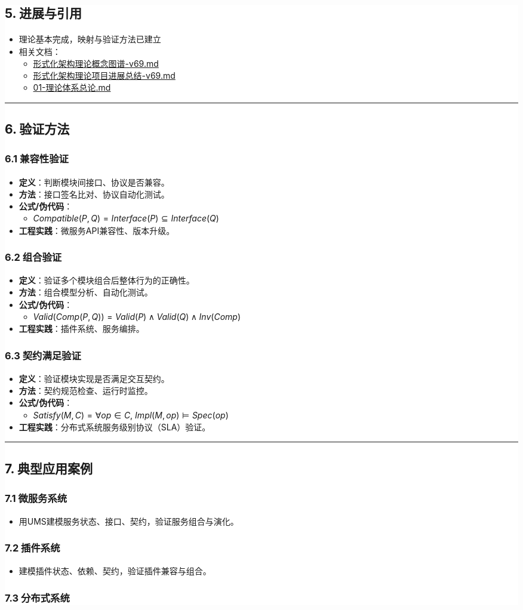 
## 5. 进展与引用

- 理论基本完成，映射与验证方法已建立
- 相关文档：
  - [形式化架构理论概念图谱-v69.md](../../形式化架构理论概念图谱-v69.md)
  - [形式化架构理论项目进展总结-v69.md](../../形式化架构理论项目进展总结-v69.md)
  - [01-理论体系总论.md](../01-理论体系总论.md)

---

## 6. 验证方法

### 6.1 兼容性验证

- **定义**：判断模块间接口、协议是否兼容。
- **方法**：接口签名比对、协议自动化测试。
- **公式/伪代码**：
  - $Compatible(P, Q) = Interface(P) \subseteq Interface(Q)$
- **工程实践**：微服务API兼容性、版本升级。

### 6.2 组合验证

- **定义**：验证多个模块组合后整体行为的正确性。
- **方法**：组合模型分析、自动化测试。
- **公式/伪代码**：
  - $Valid(Comp(P, Q)) = Valid(P) \land Valid(Q) \land Inv(Comp)$
- **工程实践**：插件系统、服务编排。

### 6.3 契约满足验证

- **定义**：验证模块实现是否满足交互契约。
- **方法**：契约规范检查、运行时监控。
- **公式/伪代码**：
  - $Satisfy(M, C) = \forall op \in C,~ Impl(M, op) \models Spec(op)$
- **工程实践**：分布式系统服务级别协议（SLA）验证。

---

## 7. 典型应用案例

### 7.1 微服务系统

- 用UMS建模服务状态、接口、契约，验证服务组合与演化。

### 7.2 插件系统

- 建模插件状态、依赖、契约，验证插件兼容与组合。

### 7.3 分布式系统

